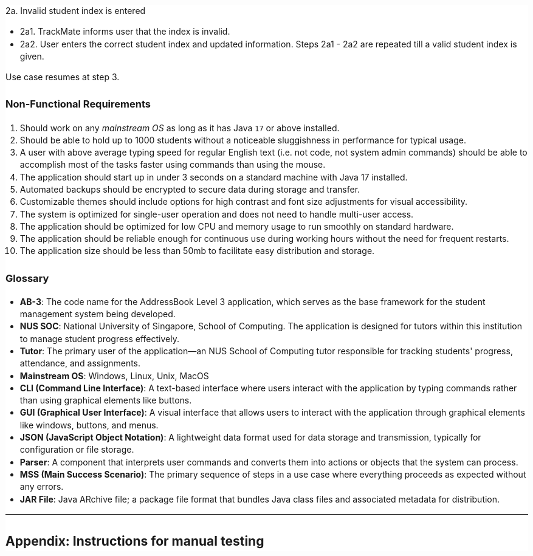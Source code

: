 2a. Invalid student index is entered
* 2a1. TrackMate informs user that the index is invalid.
* 2a2. User enters the correct student index and updated information. Steps 2a1 - 2a2 are repeated till a valid student index is given.

Use case resumes at step 3.

### Non-Functional Requirements

1. Should work on any _mainstream OS_ as long as it has Java `17` or above installed.
2. Should be able to hold up to 1000 students without a noticeable sluggishness in performance for typical usage.
3. A user with above average typing speed for regular English text (i.e. not code, not system admin commands) should be able to accomplish most of the tasks faster using commands than using the mouse.
4. The application should start up in under 3 seconds on a standard machine with Java 17 installed.
5. Automated backups should be encrypted to secure data during storage and transfer.
6. Customizable themes should include options for high contrast and font size adjustments for visual accessibility.
7. The system is optimized for single-user operation and does not need to handle multi-user access.
8. The application should be optimized for low CPU and memory usage to run smoothly on standard hardware.
9. The application should be reliable enough for continuous use during working hours without the need for frequent restarts.
10. The application size should be less than 50mb to facilitate easy distribution and storage.

### Glossary

* **AB-3**: The code name for the AddressBook Level 3 application, which serves as the base framework for the student management system being developed.
* **NUS SOC**: National University of Singapore, School of Computing. The application is designed for tutors within this institution to manage student progress effectively.
* **Tutor**: The primary user of the application—an NUS School of Computing tutor responsible for tracking students' progress, attendance, and assignments.
* **Mainstream OS**: Windows, Linux, Unix, MacOS
* **CLI (Command Line Interface)**: A text-based interface where users interact with the application by typing commands rather than using graphical elements like buttons.
* **GUI (Graphical User Interface)**: A visual interface that allows users to interact with the application through graphical elements like windows, buttons, and menus.
* **JSON (JavaScript Object Notation)**: A lightweight data format used for data storage and transmission, typically for configuration or file storage.
* **Parser**: A component that interprets user commands and converts them into actions or objects that the system can process.
* **MSS (Main Success Scenario)**: The primary sequence of steps in a use case where everything proceeds as expected without any errors.
* **JAR File**: Java ARchive file; a package file format that bundles Java class files and associated metadata for distribution.

--------------------------------------------------------------------------------------------------------------------


## **Appendix: Instructions for manual testing**

